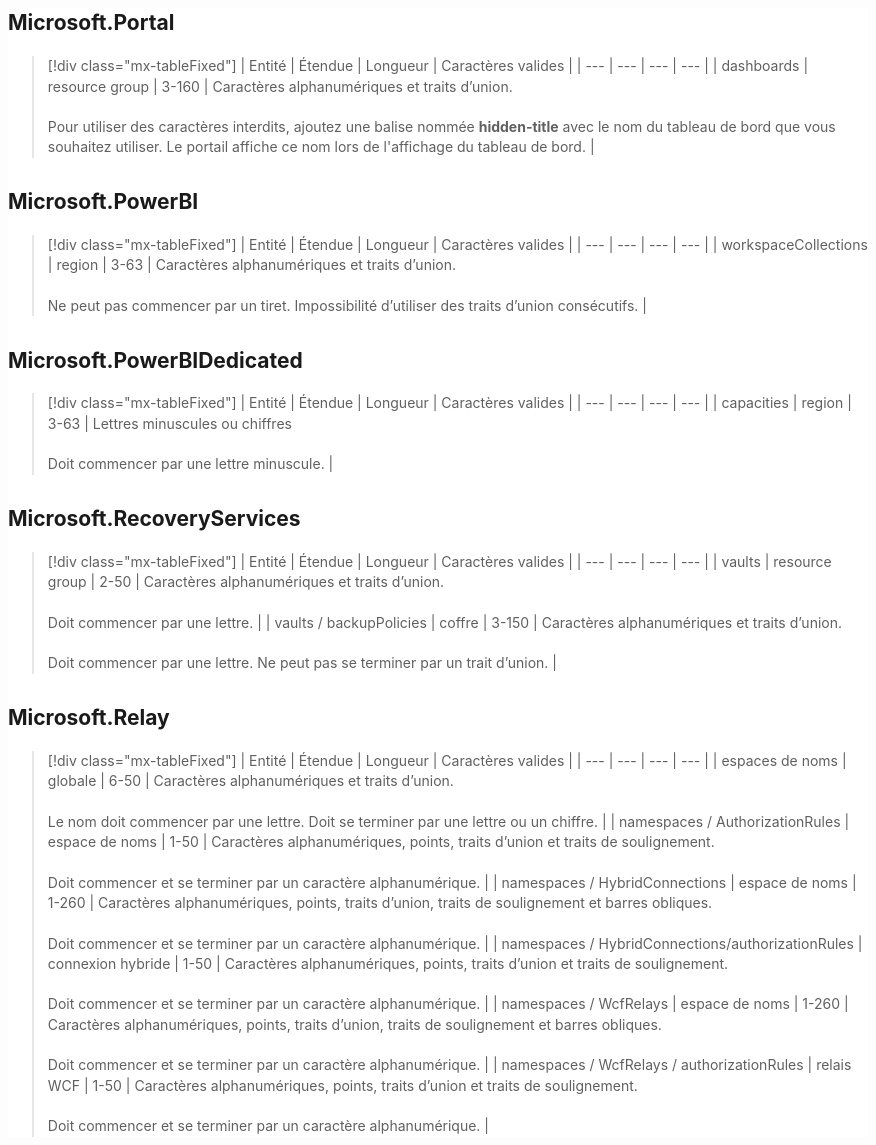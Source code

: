 ## <a name="microsoftportal"></a>Microsoft.Portal

> [!div class="mx-tableFixed"]
> | Entité | Étendue | Longueur | Caractères valides |
> | --- | --- | --- | --- |
> | dashboards | resource group | 3-160 | Caractères alphanumériques et traits d’union.<br><br>Pour utiliser des caractères interdits, ajoutez une balise nommée **hidden-title** avec le nom du tableau de bord que vous souhaitez utiliser. Le portail affiche ce nom lors de l'affichage du tableau de bord. |

## <a name="microsoftpowerbi"></a>Microsoft.PowerBI

> [!div class="mx-tableFixed"]
> | Entité | Étendue | Longueur | Caractères valides |
> | --- | --- | --- | --- |
> | workspaceCollections | region | 3-63 | Caractères alphanumériques et traits d’union.<br><br>Ne peut pas commencer par un tiret. Impossibilité d’utiliser des traits d’union consécutifs. |

## <a name="microsoftpowerbidedicated"></a>Microsoft.PowerBIDedicated

> [!div class="mx-tableFixed"]
> | Entité | Étendue | Longueur | Caractères valides |
> | --- | --- | --- | --- |
> | capacities | region | 3-63 | Lettres minuscules ou chiffres<br><br>Doit commencer par une lettre minuscule. |

## <a name="microsoftrecoveryservices"></a>Microsoft.RecoveryServices

> [!div class="mx-tableFixed"]
> | Entité | Étendue | Longueur | Caractères valides |
> | --- | --- | --- | --- |
> | vaults | resource group | 2-50 | Caractères alphanumériques et traits d’union.<br><br>Doit commencer par une lettre. |
> | vaults / backupPolicies | coffre | 3-150 | Caractères alphanumériques et traits d’union.<br><br>Doit commencer par une lettre. Ne peut pas se terminer par un trait d’union. |

## <a name="microsoftrelay"></a>Microsoft.Relay

> [!div class="mx-tableFixed"]
> | Entité | Étendue | Longueur | Caractères valides |
> | --- | --- | --- | --- |
> | espaces de noms | globale | 6-50 | Caractères alphanumériques et traits d’union.<br><br>Le nom doit commencer par une lettre. Doit se terminer par une lettre ou un chiffre. |
> | namespaces / AuthorizationRules | espace de noms | 1-50 |  Caractères alphanumériques, points, traits d’union et traits de soulignement.<br><br>Doit commencer et se terminer par un caractère alphanumérique. |
> | namespaces / HybridConnections | espace de noms | 1-260 | Caractères alphanumériques, points, traits d’union, traits de soulignement et barres obliques.<br><br>Doit commencer et se terminer par un caractère alphanumérique. |
> | namespaces / HybridConnections/authorizationRules | connexion hybride | 1-50 | Caractères alphanumériques, points, traits d’union et traits de soulignement.<br><br>Doit commencer et se terminer par un caractère alphanumérique. |
> | namespaces / WcfRelays | espace de noms | 1-260 | Caractères alphanumériques, points, traits d’union, traits de soulignement et barres obliques.<br><br>Doit commencer et se terminer par un caractère alphanumérique. |
> | namespaces / WcfRelays / authorizationRules | relais WCF | 1-50 | Caractères alphanumériques, points, traits d’union et traits de soulignement.<br><br>Doit commencer et se terminer par un caractère alphanumérique. |
